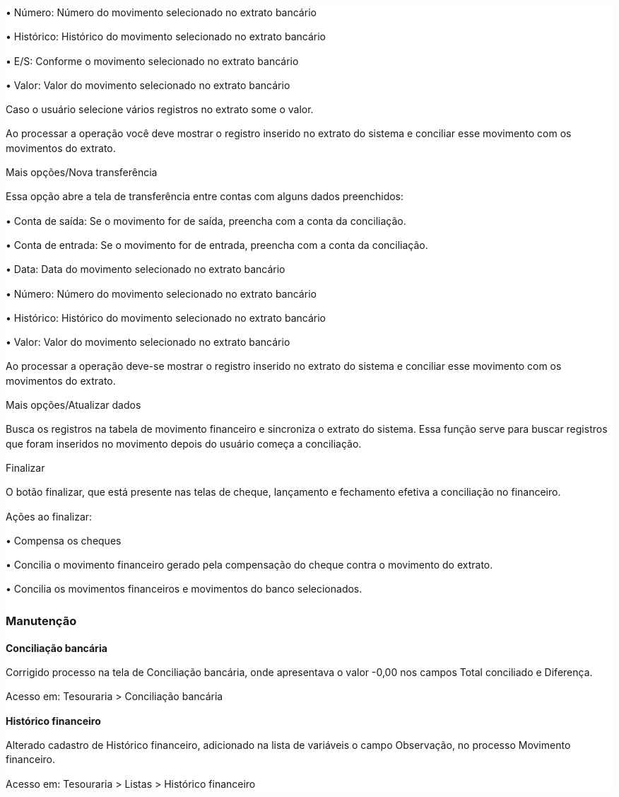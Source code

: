 •	Número: Número do movimento selecionado no extrato bancário

•	Histórico: Histórico do movimento selecionado no extrato bancário

•	E/S: Conforme o movimento selecionado no extrato bancário

•	Valor: Valor do movimento selecionado no extrato bancário

Caso o usuário selecione vários registros no extrato some o valor.

Ao processar a operação você deve mostrar o registro inserido no extrato do sistema e conciliar esse movimento com os movimentos do extrato.


Mais opções/Nova transferência

Essa opção abre a tela de transferência entre contas com alguns dados preenchidos:

•	Conta de saída: Se o movimento for de saída, preencha com a conta da conciliação.

•	Conta de entrada: Se o movimento for de entrada, preencha com a conta da conciliação.

•	Data: Data do movimento selecionado no extrato bancário

•	Número: Número do movimento selecionado no extrato bancário

•	Histórico: Histórico do movimento selecionado no extrato bancário

•	Valor: Valor do movimento selecionado no extrato bancário


Ao processar a operação deve-se mostrar o registro inserido no extrato do sistema e conciliar esse movimento com os movimentos do extrato.


Mais opções/Atualizar dados

Busca os registros na tabela de movimento financeiro e sincroniza o extrato do sistema. Essa função serve para buscar registros que foram inseridos no movimento depois do usuário começa a conciliação.


Finalizar


O botão finalizar, que está presente nas telas de cheque, lançamento e fechamento efetiva a conciliação no financeiro.


Ações ao finalizar: 

•	Compensa os cheques

•	Concilia o movimento financeiro gerado pela compensação do cheque contra o movimento do extrato.

•	Concilia os movimentos financeiros e movimentos do banco selecionados.


### Manutenção
**Conciliação bancária**

Corrigido processo na tela de Conciliação bancária, onde apresentava o valor -0,00 nos campos Total conciliado e Diferença.

Acesso em: Tesouraria > Conciliação bancária

**Histórico financeiro**

Alterado cadastro de Histórico financeiro, adicionado na lista de variáveis o campo Observação, no processo Movimento financeiro.

Acesso em: Tesouraria > Listas > Histórico financeiro


